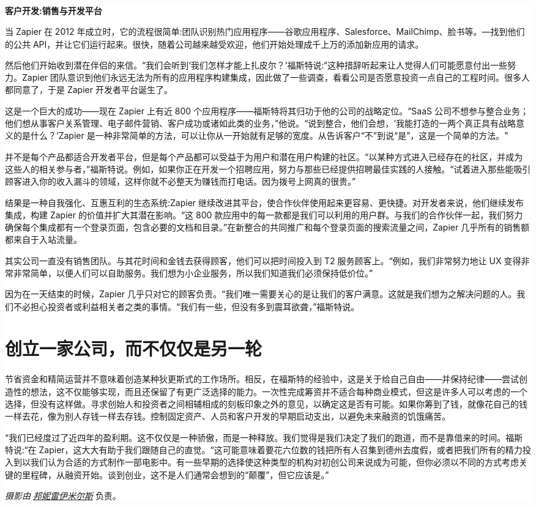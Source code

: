 **客户开发:销售与开发平台**

当 Zapier 在 2012 年成立时，它的流程很简单:团队识别热门应用程序——谷歌应用程序、Salesforce、MailChimp、脸书等。—找到他们的公共 API，并让它们运行起来。很快，随着公司越来越受欢迎，他们开始处理成千上万的添加新应用的请求。

然后他们开始收到潜在伴侣的来信。“我们会听到‘我们怎样才能上扎皮尔？’福斯特说:“这种措辞听起来让人觉得人们可能愿意付出一些努力。Zapier 团队意识到他们永远无法为所有的应用程序构建集成，因此做了一些调查，看看公司是否愿意投资一点自己的工程时间。很多人都同意了，于是 Zapier 开发者平台诞生了。

这是一个巨大的成功——现在 Zapier 上有近 800 个应用程序——福斯特将其归功于他的公司的战略定位。“SaaS 公司不想参与整合业务；他们想从事客户关系管理、电子邮件营销、客户成功或诸如此类的业务，”他说。“说到整合，他们会想，‘我能打造的一两个真正具有战略意义的是什么？’Zapier 是一种非常简单的方法，可以让你从一开始就有足够的宽度。从告诉客户“不”到说“是”，这是一个简单的方法。"

并不是每个产品都适合开发者平台，但是每个产品都可以受益于为用户和潜在用户构建的社区。“以某种方式进入已经存在的社区，并成为这些人的相关参与者，”福斯特说。例如，如果你正在开发一个招聘应用，努力与那些已经提供招聘最佳实践的人接触。“试着进入那些能吸引顾客进入你的收入漏斗的领域，这样你就不必整天为赚钱而打电话。因为拨号上网真的很贵。”

结果是一种自我强化、互惠互利的生态系统:Zapier 继续改进其平台，使合作伙伴使用起来更容易、更快捷。对开发者来说，他们继续发布集成，构建 Zapier 的价值并扩大其潜在影响。“这 800 款应用中的每一款都是我们可以利用的用户群。与我们的合作伙伴一起，我们努力确保每个集成都有一个登录页面，包含必要的文档和目录。”在新整合的共同推广和每个登录页面的搜索流量之间，Zapier 几乎所有的销售额都来自于入站流量。

其实公司一直没有销售团队。与其花时间和金钱去获得顾客，他们可以把时间投入到 T2 服务顾客上。“例如，我们非常努力地让 UX 变得非常非常简单，以便人们可以自助服务。我们想为小企业服务，所以我们知道我们必须保持低价位。”

因为在一天结束的时候，Zapier 几乎只对它的顾客负责。“我们唯一需要关心的是让我们的客户满意。这就是我们想为之解决问题的人。我们不必担心投资者或利益相关者之类的事情。“我们有一些，但没有多到震耳欲聋，”福斯特说。

# **创立一家公司，而不仅仅是另一轮**

节省资金和精简运营并不意味着创造某种狄更斯式的工作场所。相反，在福斯特的经验中，这是关于给自己自由——并保持纪律——尝试创造性的想法，这不仅能够实现，而且还保留了有更广泛选择的能力。一次性完成筹资并不适合每种商业模式，但这是许多人可以考虑的一个选择，但没有这样做。寻求创始人和投资者之间相辅相成的刻板印象之外的意见，以确定这是否有可能。如果你筹到了钱，就像花自己的钱一样去花，像为别人存钱一样去存钱。控制固定资产、人员和客户开发的早期启动支出，以避免未来融资的饥饿痛苦。

“我们已经度过了近四年的盈利期。这不仅仅是一种骄傲，而是一种释放。我们觉得是我们决定了我们的跑道，而不是靠借来的时间。福斯特说:“在 Zapier，这大大有助于我们跟随自己的直觉。“这可能意味着要花六位数的钱把所有人召集到德州去度假，或者把我们所有的精力投入到以我们认为合适的方式制作一部电影中。有一些早期的选择使这种类型的机构对初创公司来说成为可能，但你必须以不同的方式考虑关键的里程碑，从融资开始。谈到创业，这不是人们通常会想到的“颠覆”，但它应该是。”

*摄影由* *[邦妮雷伊米尔斯](http://www.bonnieraemillsphoto.com/ "null")* 负责。